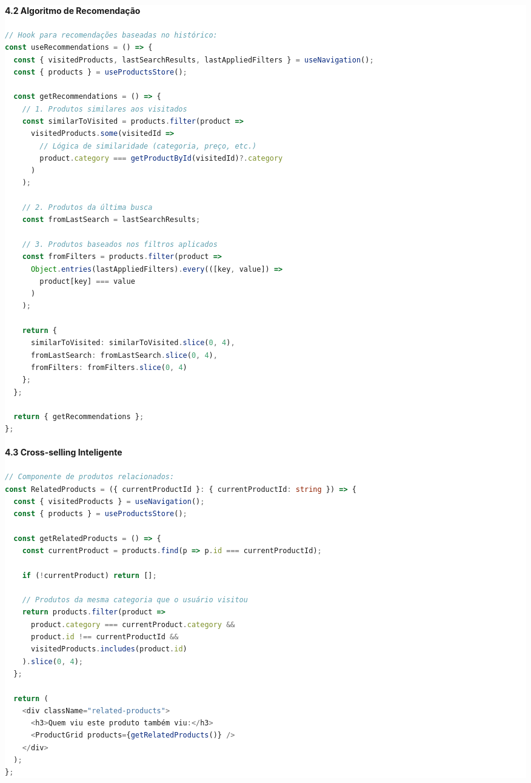 #### **4.2 Algoritmo de Recomendação**
```typescript
// Hook para recomendações baseadas no histórico:
const useRecommendations = () => {
  const { visitedProducts, lastSearchResults, lastAppliedFilters } = useNavigation();
  const { products } = useProductsStore();

  const getRecommendations = () => {
    // 1. Produtos similares aos visitados
    const similarToVisited = products.filter(product => 
      visitedProducts.some(visitedId => 
        // Lógica de similaridade (categoria, preço, etc.)
        product.category === getProductById(visitedId)?.category
      )
    );

    // 2. Produtos da última busca
    const fromLastSearch = lastSearchResults;

    // 3. Produtos baseados nos filtros aplicados
    const fromFilters = products.filter(product => 
      Object.entries(lastAppliedFilters).every(([key, value]) => 
        product[key] === value
      )
    );

    return {
      similarToVisited: similarToVisited.slice(0, 4),
      fromLastSearch: fromLastSearch.slice(0, 4),
      fromFilters: fromFilters.slice(0, 4)
    };
  };

  return { getRecommendations };
};
```

#### **4.3 Cross-selling Inteligente**
```typescript
// Componente de produtos relacionados:
const RelatedProducts = ({ currentProductId }: { currentProductId: string }) => {
  const { visitedProducts } = useNavigation();
  const { products } = useProductsStore();

  const getRelatedProducts = () => {
    const currentProduct = products.find(p => p.id === currentProductId);
    
    if (!currentProduct) return [];

    // Produtos da mesma categoria que o usuário visitou
    return products.filter(product => 
      product.category === currentProduct.category &&
      product.id !== currentProductId &&
      visitedProducts.includes(product.id)
    ).slice(0, 4);
  };

  return (
    <div className="related-products">
      <h3>Quem viu este produto também viu:</h3>
      <ProductGrid products={getRelatedProducts()} />
    </div>
  );
};
```
